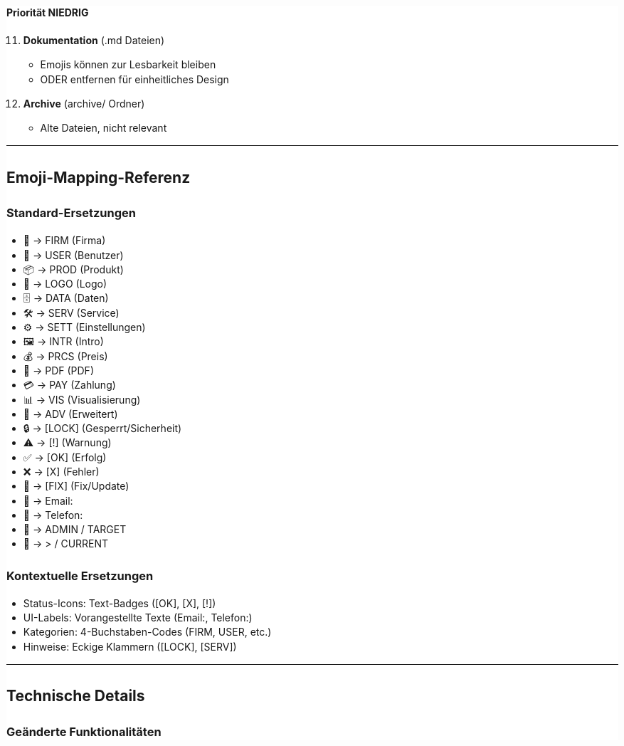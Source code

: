 #### Priorität NIEDRIG

11. **Dokumentation** (.md Dateien)
    - Emojis können zur Lesbarkeit bleiben
    - ODER entfernen für einheitliches Design

12. **Archive** (archive/ Ordner)
    - Alte Dateien, nicht relevant

---

## Emoji-Mapping-Referenz

### Standard-Ersetzungen

- 🏢 → FIRM (Firma)
- 👥 → USER (Benutzer)
- 📦 → PROD (Produkt)
- 🎨 → LOGO (Logo)
- 🗄️ → DATA (Daten)
- 🛠️ → SERV (Service)
- ⚙️ → SETT (Einstellungen)
- 🖼️ → INTR (Intro)
- 💰 → PRCS (Preis)
- 📄 → PDF (PDF)
- 💳 → PAY (Zahlung)
- 📊 → VIS (Visualisierung)
- 🔧 → ADV (Erweitert)
- 🔒 → [LOCK] (Gesperrt/Sicherheit)
- ⚠️ → [!] (Warnung)
- ✅ → [OK] (Erfolg)
- ❌ → [X] (Fehler)
- 🚀 → [FIX] (Fix/Update)
- 📧 → Email:
- 📱 → Telefon:
- 🎯 → ADMIN / TARGET
- 📍 → > / CURRENT

### Kontextuelle Ersetzungen

- Status-Icons: Text-Badges ([OK], [X], [!])
- UI-Labels: Vorangestellte Texte (Email:, Telefon:)
- Kategorien: 4-Buchstaben-Codes (FIRM, USER, etc.)
- Hinweise: Eckige Klammern ([LOCK], [SERV])

---

## Technische Details

### Geänderte Funktionalitäten
